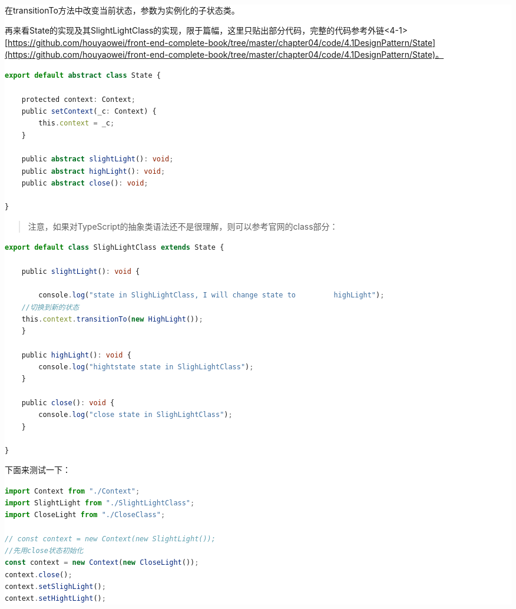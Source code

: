 在transitionTo方法中改变当前状态，参数为实例化的子状态类。

再来看State的实现及其SlightLightClass的实现，限于篇幅，这里只贴出部分代码，完整的代码参考外链<4-1>[https://github.com/houyaowei/front-end-complete-book/tree/master/chapter04/code/4.1DesignPattern/State](https://github.com/houyaowei/front-end-complete-book/tree/master/chapter04/code/4.1DesignPattern/State)。

```ts
export default abstract class State {

    protected context: Context;
    public setContext(_c: Context) {
        this.context = _c;
    }

    public abstract slightLight(): void;
    public abstract highLight(): void;
    public abstract close(): void;    

}
```

> 注意，如果对TypeScript的抽象类语法还不是很理解，则可以参考官网的class部分：

```ts
export default class SlighLightClass extends State {

    public slightLight(): void {

        console.log("state in SlighLightClass, I will change state to         highLight");
    //切换到新的状态
    this.context.transitionTo(new HighLight());
    }

    public highLight(): void {
        console.log("hightstate state in SlighLightClass");
    }

    public close(): void {
        console.log("close state in SlighLightClass");
    }

}
```

下面来测试一下：

```ts
import Context from "./Context";
import SlightLight from "./SlightLightClass";
import CloseLight from "./CloseClass";

// const context = new Context(new SlightLight());
//先用close状态初始化
const context = new Context(new CloseLight());
context.close();
context.setSlighLight();
context.setHightLight();
```
